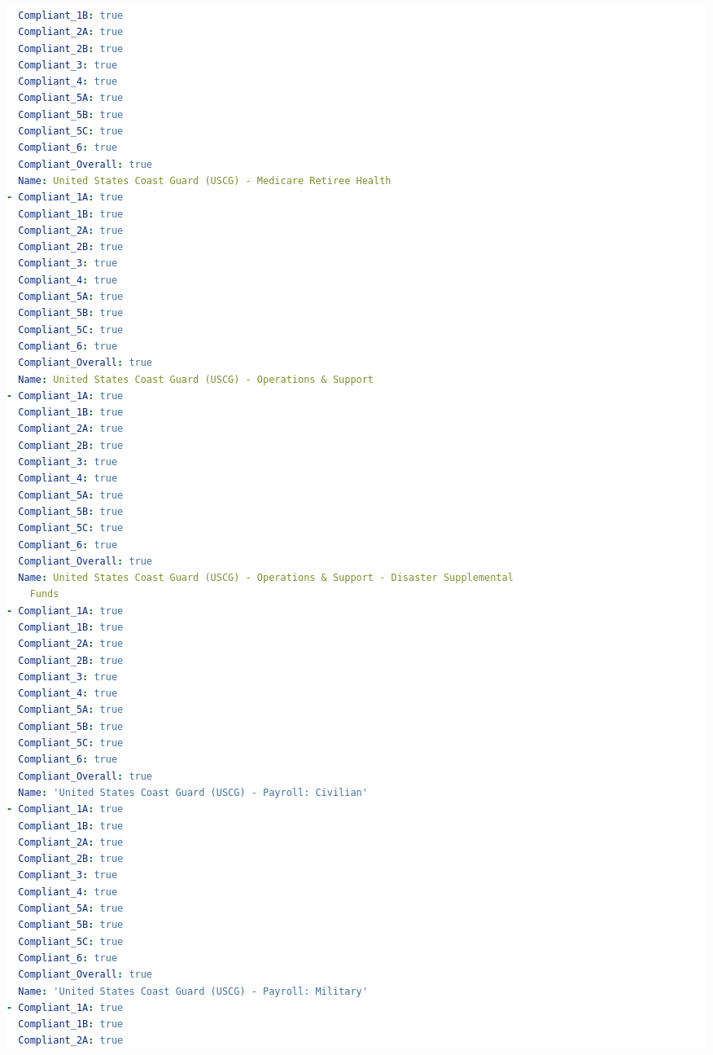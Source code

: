 ```yaml
  Compliant_1B: true
  Compliant_2A: true
  Compliant_2B: true
  Compliant_3: true
  Compliant_4: true
  Compliant_5A: true
  Compliant_5B: true
  Compliant_5C: true
  Compliant_6: true
  Compliant_Overall: true
  Name: United States Coast Guard (USCG) - Medicare Retiree Health
- Compliant_1A: true
  Compliant_1B: true
  Compliant_2A: true
  Compliant_2B: true
  Compliant_3: true
  Compliant_4: true
  Compliant_5A: true
  Compliant_5B: true
  Compliant_5C: true
  Compliant_6: true
  Compliant_Overall: true
  Name: United States Coast Guard (USCG) - Operations & Support
- Compliant_1A: true
  Compliant_1B: true
  Compliant_2A: true
  Compliant_2B: true
  Compliant_3: true
  Compliant_4: true
  Compliant_5A: true
  Compliant_5B: true
  Compliant_5C: true
  Compliant_6: true
  Compliant_Overall: true
  Name: United States Coast Guard (USCG) - Operations & Support - Disaster Supplemental
    Funds
- Compliant_1A: true
  Compliant_1B: true
  Compliant_2A: true
  Compliant_2B: true
  Compliant_3: true
  Compliant_4: true
  Compliant_5A: true
  Compliant_5B: true
  Compliant_5C: true
  Compliant_6: true
  Compliant_Overall: true
  Name: 'United States Coast Guard (USCG) - Payroll: Civilian'
- Compliant_1A: true
  Compliant_1B: true
  Compliant_2A: true
  Compliant_2B: true
  Compliant_3: true
  Compliant_4: true
  Compliant_5A: true
  Compliant_5B: true
  Compliant_5C: true
  Compliant_6: true
  Compliant_Overall: true
  Name: 'United States Coast Guard (USCG) - Payroll: Military'
- Compliant_1A: true
  Compliant_1B: true
  Compliant_2A: true
```
